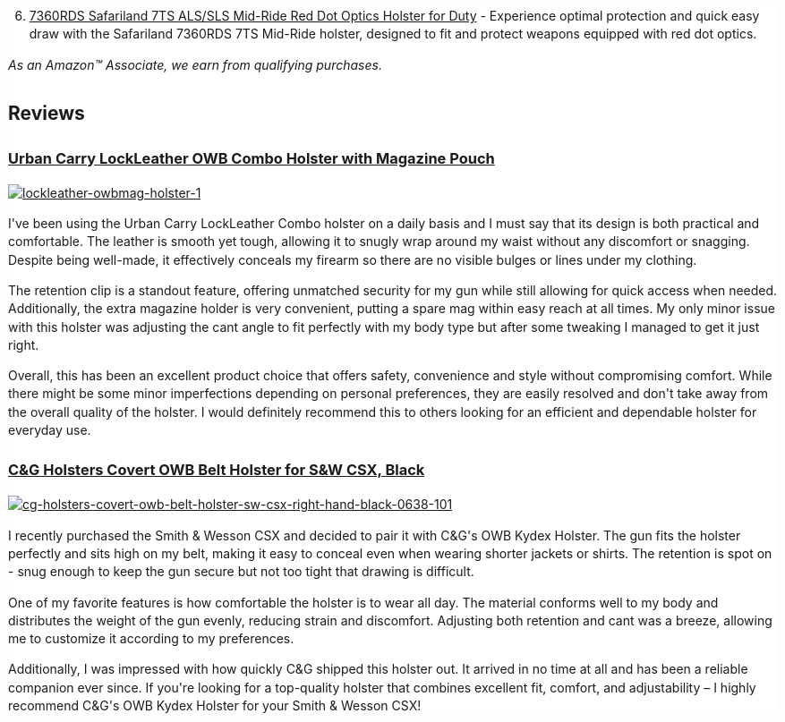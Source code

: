 6. [7360RDS Safariland 7TS ALS/SLS Mid-Ride Red Dot Optics Holster for Duty](https://serp.ly/@universityofguns/amazon/coach-gun-holsters?utm_source=universityofguns&utm_medium=organic&utm_campaign=website) - Experience optimal protection and quick easy draw with the Safariland 7360RDS 7TS Mid-Ride holster, designed to fit and protect weapons equipped with red dot optics.

_As an Amazon™ Associate, we earn from qualifying purchases._

## Reviews

### [Urban Carry LockLeather OWB Combo Holster with Magazine Pouch](https://serp.ly/@universityofguns/amazon/coach-gun-holsters?utm_source=universityofguns&utm_medium=organic&utm_campaign=website)

<div class="image"><a href="https://serp.ly/@universityofguns/amazon/coach-gun-holsters?utm_source=universityofguns&utm_medium=organic&utm_campaign=website"><img alt="lockleather-owbmag-holster-1" src="https://imagedelivery.net/vy2bglCGN6hEeWOnSe2c7A/lockleather-owbmag-holster-1/public"/></a></div>

I've been using the Urban Carry LockLeather Combo holster on a daily basis and I must say that its design is both practical and comfortable. The leather is smooth yet tough, allowing it to snugly wrap around my waist without any discomfort or snagging. Despite being well-made, it effectively conceals my firearm so there are no visible bulges or lines under my clothing.

The retention clip is a standout feature, offering unmatched security for my gun while still allowing for quick access when needed. Additionally, the extra magazine holder is very convenient, putting a spare mag within easy reach at all times. My only minor issue with this holster was adjusting the cant angle to fit perfectly with my body type but after some tweaking I managed to get it just right.

Overall, this has been an excellent product choice that offers safety, convenience and style without compromising comfort. While there might be some minor imperfections depending on personal preferences, they are easily resolved and don't take away from the overall quality of the holster. I would definitely recommend this to others looking for an efficient and dependable holster for everyday use.

### [C&G Holsters Covert OWB Belt Holster for S&W CSX, Black](https://serp.ly/@universityofguns/amazon/coach-gun-holsters?utm_source=universityofguns&utm_medium=organic&utm_campaign=website)

<div class="image"><a href="https://serp.ly/@universityofguns/amazon/coach-gun-holsters?utm_source=universityofguns&utm_medium=organic&utm_campaign=website"><img alt="cg-holsters-covert-owb-belt-holster-sw-csx-right-hand-black-0638-101" src="https://imagedelivery.net/vy2bglCGN6hEeWOnSe2c7A/cg-holsters-covert-owb-belt-holster-sw-csx-right-hand-black-0638-101/public"/></a></div>

I recently purchased the Smith & Wesson CSX and decided to pair it with C&G's OWB Kydex Holster. The gun fits the holster perfectly and sits high on my belt, making it easy to conceal even when wearing shorter jackets or shirts. The retention is spot on - snug enough to keep the gun secure but not too tight that drawing is difficult.

One of my favorite features is how comfortable the holster is to wear all day. The material conforms well to my body and distributes the weight of the gun evenly, reducing strain and discomfort. Adjusting both retention and cant was a breeze, allowing me to customize it according to my preferences.

Additionally, I was impressed with how quickly C&G shipped this holster out. It arrived in no time at all and has been a reliable companion ever since. If you're looking for a top-quality holster that combines excellent fit, comfort, and adjustability – I highly recommend C&G's OWB Kydex Holster for your Smith & Wesson CSX!
